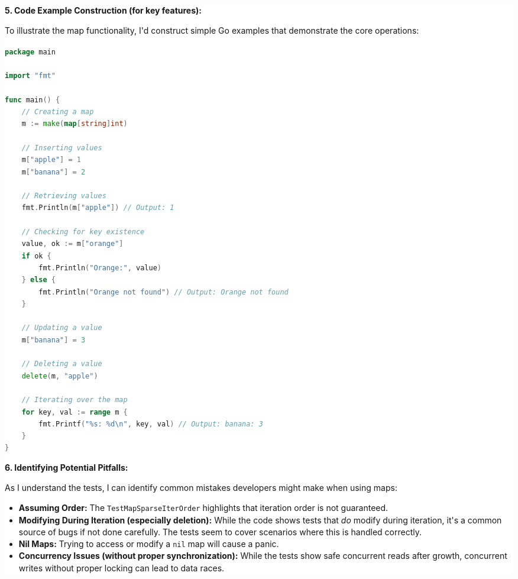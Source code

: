 **5. Code Example Construction (for key features):**

To illustrate the map functionality, I'd construct simple Go examples that demonstrate the core operations:

```go
package main

import "fmt"

func main() {
    // Creating a map
    m := make(map[string]int)

    // Inserting values
    m["apple"] = 1
    m["banana"] = 2

    // Retrieving values
    fmt.Println(m["apple"]) // Output: 1

    // Checking for key existence
    value, ok := m["orange"]
    if ok {
        fmt.Println("Orange:", value)
    } else {
        fmt.Println("Orange not found") // Output: Orange not found
    }

    // Updating a value
    m["banana"] = 3

    // Deleting a value
    delete(m, "apple")

    // Iterating over the map
    for key, val := range m {
        fmt.Printf("%s: %d\n", key, val) // Output: banana: 3
    }
}
```

**6. Identifying Potential Pitfalls:**

As I understand the tests, I can identify common mistakes developers might make when using maps:

* **Assuming Order:**  The `TestMapSparseIterOrder` highlights that iteration order is not guaranteed.
* **Modifying During Iteration (especially deletion):** While the code shows tests that *do* modify during iteration, it's a common source of bugs if not done carefully. The tests seem to cover scenarios where this is handled correctly.
* **Nil Maps:**  Trying to access or modify a `nil` map will cause a panic.
* **Concurrency Issues (without proper synchronization):** While the tests show safe concurrent reads after growth, concurrent writes without proper locking can lead to data races.

